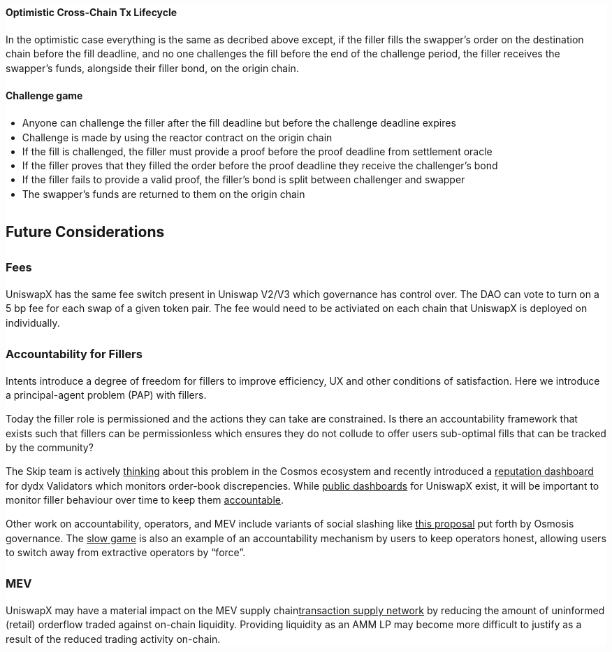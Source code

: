 #### Optimistic Cross-Chain Tx Lifecycle

In the optimistic case everything is the same as decribed above except, if the filler fills the swapper’s order on the destination chain before the fill deadline, and no one challenges the fill before the end of the challenge period, the filler receives the swapper’s funds, alongside their filler bond, on the origin chain.

#### Challenge game

- Anyone can challenge the filler after the fill deadline but before the challenge deadline expires
- Challenge is made by using the reactor contract on the origin chain
- If the fill is challenged, the filler must provide a proof before the proof deadline from settlement oracle
- If the filler proves that they filled the order before the proof deadline they receive the challenger’s bond
- If the filler fails to provide a valid proof, the filler’s bond is split between challenger and swapper
- The swapper’s funds are returned to them on the origin chain

## Future Considerations

### Fees

UniswapX has the same fee switch present in Uniswap V2/V3 which governance has control over. The DAO can vote to turn on a 5 bp fee for each swap of a given token pair. The fee would need to be activiated on each chain that UniswapX is deployed on individually.

### Accountability for Fillers

Intents introduce a degree of freedom for fillers to improve efficiency, UX and other conditions of satisfaction. Here we introduce a principal-agent problem (PAP) with fillers.

Today the filler role is permissioned and the actions they can take are constrained. Is there an accountability framework that exists such that fillers can be permissionless which ensures they do not collude to offer users sub-optimal fills that can be tracked by the community?

The Skip team is actively [thinking](https://skip.money/?ref=blog.anoma.net) about this problem in the Cosmos ecosystem and recently introduced a [reputation dashboard](https://dydx.skip.money) for dydx Validators which monitors order-book discrepencies. While [public dashboards](https://dune.com/flashbots/uniswap-x) for UniswapX exist, it will be important to monitor filler behaviour over time to keep them [accountable](https://otherinter.net/research/uniswap-accountability/?ref=blog.anoma.net).

Other work on accountability, operators, and MEV include variants of social slashing like [this proposal](https://gov.osmosis.zone/discussion/7812-osmosis-governance-stance-against-offchain-harmful-mev-collusion-and-extraction-software) put forth by Osmosis governance. The [slow game](https://youtu.be/PUBvZRhOTAo?feature=shared) is also an example of an accountability mechanism by users to keep operators honest, allowing users to switch away from extractive operators by “force”.

### MEV

UniswapX may have a material impact on the MEV supply chain[transaction supply network](https://frontier.tech/infinite-games) by reducing the amount of uninformed (retail) orderflow traded against on-chain liquidity. Providing liquidity as an AMM LP may become more difficult to justify as a result of the reduced trading activity on-chain.
